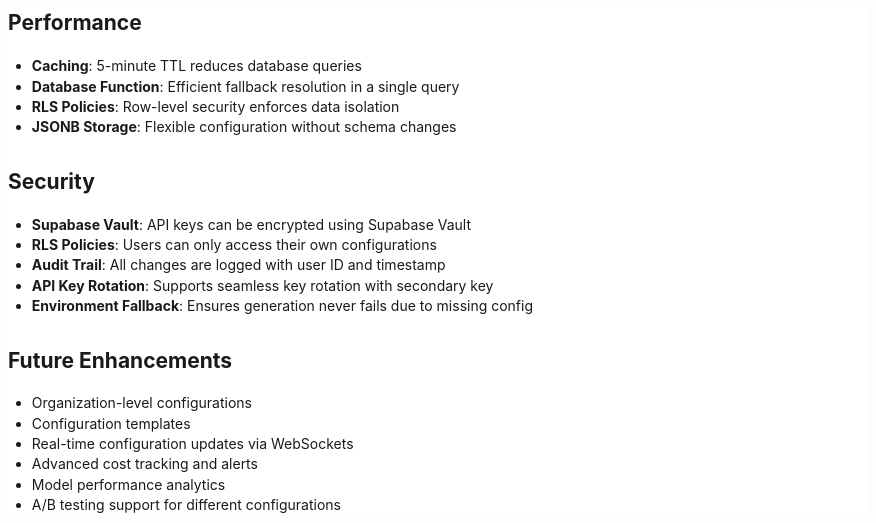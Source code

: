## Performance

- **Caching**: 5-minute TTL reduces database queries
- **Database Function**: Efficient fallback resolution in a single query
- **RLS Policies**: Row-level security enforces data isolation
- **JSONB Storage**: Flexible configuration without schema changes

## Security

- **Supabase Vault**: API keys can be encrypted using Supabase Vault
- **RLS Policies**: Users can only access their own configurations
- **Audit Trail**: All changes are logged with user ID and timestamp
- **API Key Rotation**: Supports seamless key rotation with secondary key
- **Environment Fallback**: Ensures generation never fails due to missing config

## Future Enhancements

- Organization-level configurations
- Configuration templates
- Real-time configuration updates via WebSockets
- Advanced cost tracking and alerts
- Model performance analytics
- A/B testing support for different configurations

